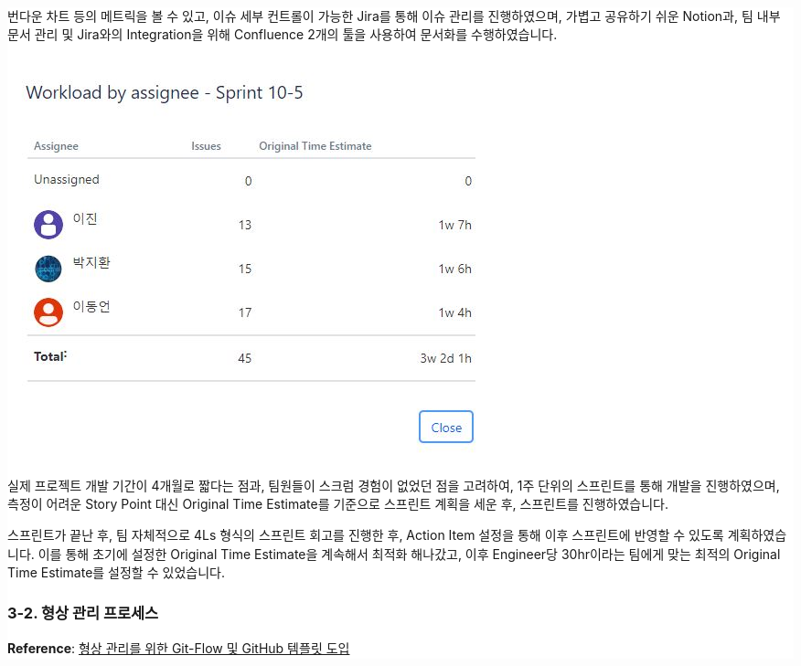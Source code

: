 번다운 차트 등의 메트릭을 볼 수 있고, 이슈 세부 컨트롤이 가능한 Jira를 통해 이슈 관리를 진행하였으며, 가볍고 공유하기 쉬운 Notion과, 팀 내부 문서 관리 및 Jira와의 Integration을 위해 Confluence 2개의 툴을 사용하여 문서화를 수행하였습니다.

![Jira_original_time_estimate.JPG](./images/Jira_original_time_estimate.jpg)

실제 프로젝트 개발 기간이 4개월로 짧다는 점과, 팀원들이 스크럼 경험이 없었던 점을 고려하여, 1주 단위의 스프린트를 통해 개발을 진행하였으며, 측정이 어려운 Story Point 대신 Original Time Estimate를 기준으로 스프린트 계획을 세운 후, 스프린트를 진행하였습니다.

스프린트가 끝난 후, 팀 자체적으로 4Ls 형식의 스프린트 회고를 진행한 후, Action Item 설정을 통해 이후 스프린트에 반영할 수 있도록 계획하였습니다. 이를 통해 초기에 설정한 Original Time Estimate을 계속해서 최적화 해나갔고, 이후 Engineer당 30hr이라는 팀에게 맞는 최적의 Original Time Estimate를 설정할 수 있었습니다.

### 3-2. 형상 관리 프로세스

**Reference**: [형상 관리를 위한 Git-Flow 및 GitHub 템플릿 도입](https://bit.ly/3fmGTRo)
